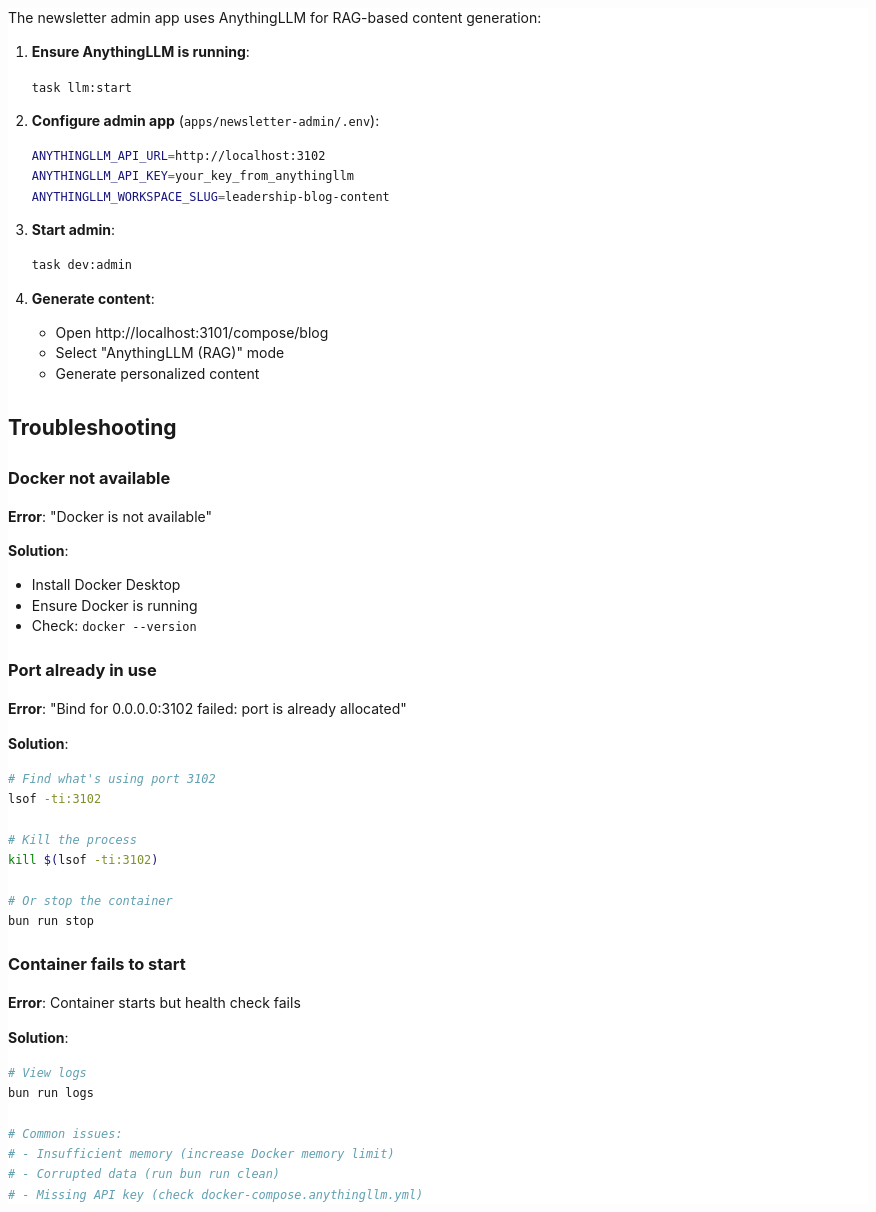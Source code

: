 The newsletter admin app uses AnythingLLM for RAG-based content generation:

1. **Ensure AnythingLLM is running**:
   ```bash
   task llm:start
   ```

2. **Configure admin app** (`apps/newsletter-admin/.env`):
   ```bash
   ANYTHINGLLM_API_URL=http://localhost:3102
   ANYTHINGLLM_API_KEY=your_key_from_anythingllm
   ANYTHINGLLM_WORKSPACE_SLUG=leadership-blog-content
   ```

3. **Start admin**:
   ```bash
   task dev:admin
   ```

4. **Generate content**:
   - Open http://localhost:3101/compose/blog
   - Select "AnythingLLM (RAG)" mode
   - Generate personalized content

## Troubleshooting

### Docker not available

**Error**: "Docker is not available"

**Solution**:
- Install Docker Desktop
- Ensure Docker is running
- Check: `docker --version`

### Port already in use

**Error**: "Bind for 0.0.0.0:3102 failed: port is already allocated"

**Solution**:
```bash
# Find what's using port 3102
lsof -ti:3102

# Kill the process
kill $(lsof -ti:3102)

# Or stop the container
bun run stop
```

### Container fails to start

**Error**: Container starts but health check fails

**Solution**:
```bash
# View logs
bun run logs

# Common issues:
# - Insufficient memory (increase Docker memory limit)
# - Corrupted data (run bun run clean)
# - Missing API key (check docker-compose.anythingllm.yml)
```
